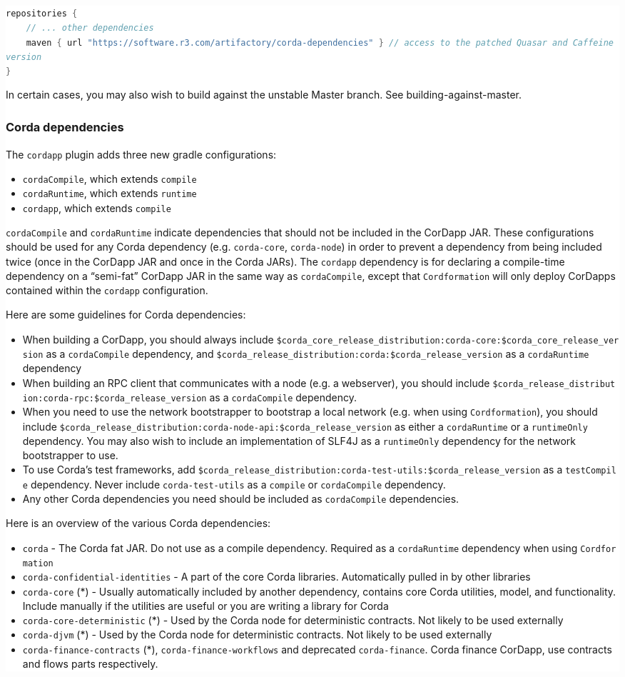 ```groovy
repositories {
    // ... other dependencies
    maven { url "https://software.r3.com/artifactory/corda-dependencies" } // access to the patched Quasar and Caffeine version
}
```

In certain cases, you may also wish to build against the unstable Master branch. See building-against-master.


### Corda dependencies

The `cordapp` plugin adds three new gradle configurations:


* `cordaCompile`, which extends `compile`
* `cordaRuntime`, which extends `runtime`
* `cordapp`, which extends `compile`

`cordaCompile` and `cordaRuntime` indicate dependencies that should not be included in the CorDapp JAR. These
configurations should be used for any Corda dependency (e.g. `corda-core`, `corda-node`) in order to prevent a
dependency from being included twice (once in the CorDapp JAR and once in the Corda JARs). The `cordapp` dependency
is for declaring a compile-time dependency on a “semi-fat” CorDapp JAR in the same way as `cordaCompile`, except
that `Cordformation` will only deploy CorDapps contained within the `cordapp` configuration.

Here are some guidelines for Corda dependencies:


* When building a CorDapp, you should always include `$corda_core_release_distribution:corda-core:$corda_core_release_version` as a
`cordaCompile` dependency, and `$corda_release_distribution:corda:$corda_release_version` as a `cordaRuntime` dependency
* When building an RPC client that communicates with a node (e.g. a webserver), you should include
`$corda_release_distribution:corda-rpc:$corda_release_version` as a `cordaCompile` dependency.
* When you need to use the network bootstrapper to bootstrap a local network (e.g. when using `Cordformation`), you
should include `$corda_release_distribution:corda-node-api:$corda_release_version` as either a `cordaRuntime` or a `runtimeOnly`
dependency. You may also wish to include an implementation of SLF4J as a `runtimeOnly` dependency for the network
bootstrapper to use.
* To use Corda’s test frameworks, add `$corda_release_distribution:corda-test-utils:$corda_release_version` as a `testCompile`
dependency. Never include `corda-test-utils` as a `compile` or `cordaCompile` dependency.
* Any other Corda dependencies you need should be included as `cordaCompile` dependencies.

Here is an overview of the various Corda dependencies:


* `corda` - The Corda fat JAR. Do not use as a compile dependency. Required as a `cordaRuntime` dependency when
using `Cordformation`
* `corda-confidential-identities` - A part of the core Corda libraries. Automatically pulled in by other libraries
* `corda-core` (*) - Usually automatically included by another dependency, contains core Corda utilities, model, and
functionality. Include manually if the utilities are useful or you are writing a library for Corda
* `corda-core-deterministic` (*) - Used by the Corda node for deterministic contracts. Not likely to be used externally
* `corda-djvm` (*) - Used by the Corda node for deterministic contracts. Not likely to be used externally
* `corda-finance-contracts` (*), `corda-finance-workflows` and deprecated `corda-finance`. Corda finance CorDapp, use contracts and flows parts respectively.